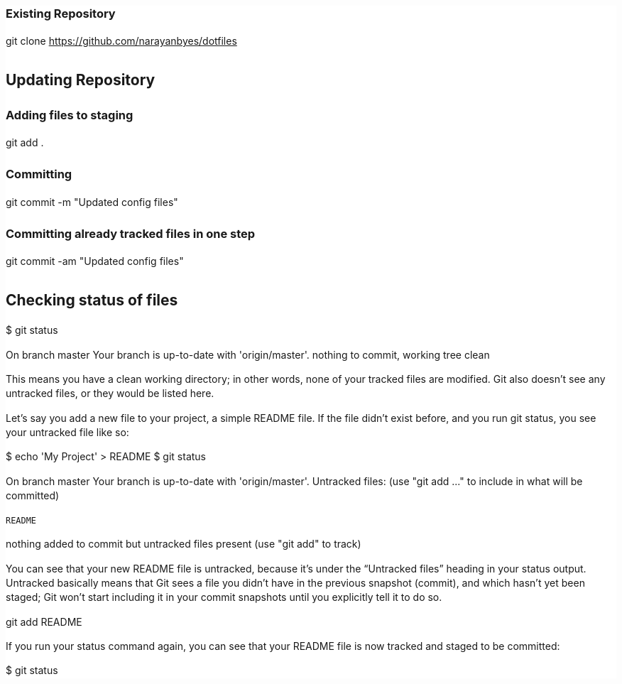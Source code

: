 ### Existing Repository
git clone https://github.com/narayanbyes/dotfiles

Updating Repository
----------------------
### Adding files to staging
git add .

### Committing 
git commit -m "Updated config files"

### Committing already tracked files in one step
git commit -am "Updated config files"

Checking status of files
-------------------------
$ git status 

On branch master
Your branch is up-to-date with 'origin/master'.
nothing to commit, working tree clean

This means you have a clean working directory; in other words, none of your tracked files are modified. 
Git also doesn’t see any untracked files, or they would be listed here. 

Let’s say you add a new file to your project, a simple README file. If the file didn’t exist before, and you run git status, 
you see your untracked file like so:

$ echo 'My Project' > README
$ git status

On branch master
Your branch is up-to-date with 'origin/master'.
Untracked files:
  (use "git add <file>..." to include in what will be committed)

    README

nothing added to commit but untracked files present (use "git add" to track)

You can see that your new README file is untracked, because it’s under the “Untracked files” heading in your status output. 
Untracked basically means that Git sees a file you didn’t have in the previous snapshot (commit), and which hasn’t yet been staged; 
Git won’t start including it in your commit snapshots until you explicitly tell it to do so.

git add README

If you run your status command again, you can see that your README file is now tracked and staged to be committed:

$ git status
